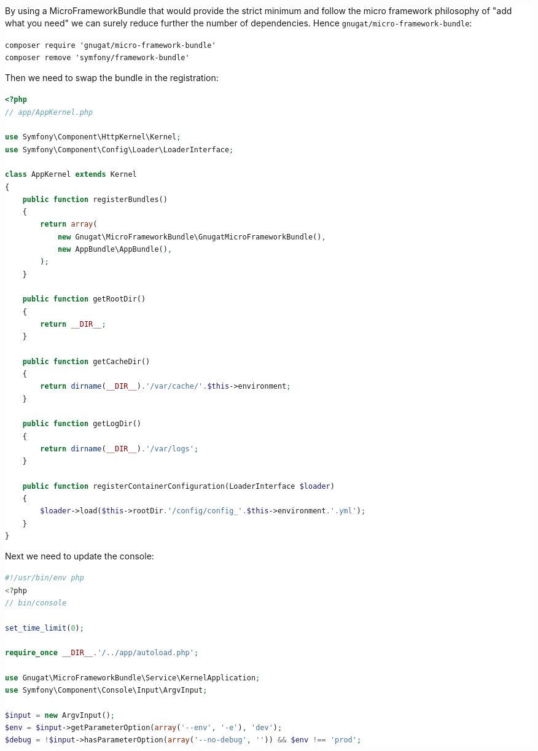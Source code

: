 By using a MicroFrameworkBundle that would provide the strict minimum and follow
the micro framework philosophy of "add what you need" we can surely reduce further
the number of dependencies. Hence `gnugat/micro-framework-bundle`:

```
composer require 'gnugat/micro-framework-bundle'
composer remove 'symfony/framework-bundle'
```

Then we need to swap the bundle in the registration:

```php
<?php
// app/AppKernel.php

use Symfony\Component\HttpKernel\Kernel;
use Symfony\Component\Config\Loader\LoaderInterface;

class AppKernel extends Kernel
{
    public function registerBundles()
    {
        return array(
            new Gnugat\MicroFrameworkBundle\GnugatMicroFrameworkBundle(),
            new AppBundle\AppBundle(),
        );
    }

    public function getRootDir()
    {
        return __DIR__;
    }

    public function getCacheDir()
    {
        return dirname(__DIR__).'/var/cache/'.$this->environment;
    }

    public function getLogDir()
    {
        return dirname(__DIR__).'/var/logs';
    }

    public function registerContainerConfiguration(LoaderInterface $loader)
    {
        $loader->load($this->rootDir.'/config/config_'.$this->environment.'.yml');
    }
}
```

Next we need to update the console:

```php
#!/usr/bin/env php
<?php
// bin/console

set_time_limit(0);

require_once __DIR__.'/../app/autoload.php';

use Gnugat\MicroFrameworkBundle\Service\KernelApplication;
use Symfony\Component\Console\Input\ArgvInput;

$input = new ArgvInput();
$env = $input->getParameterOption(array('--env', '-e'), 'dev');
$debug = !$input->hasParameterOption(array('--no-debug', '')) && $env !== 'prod';
```